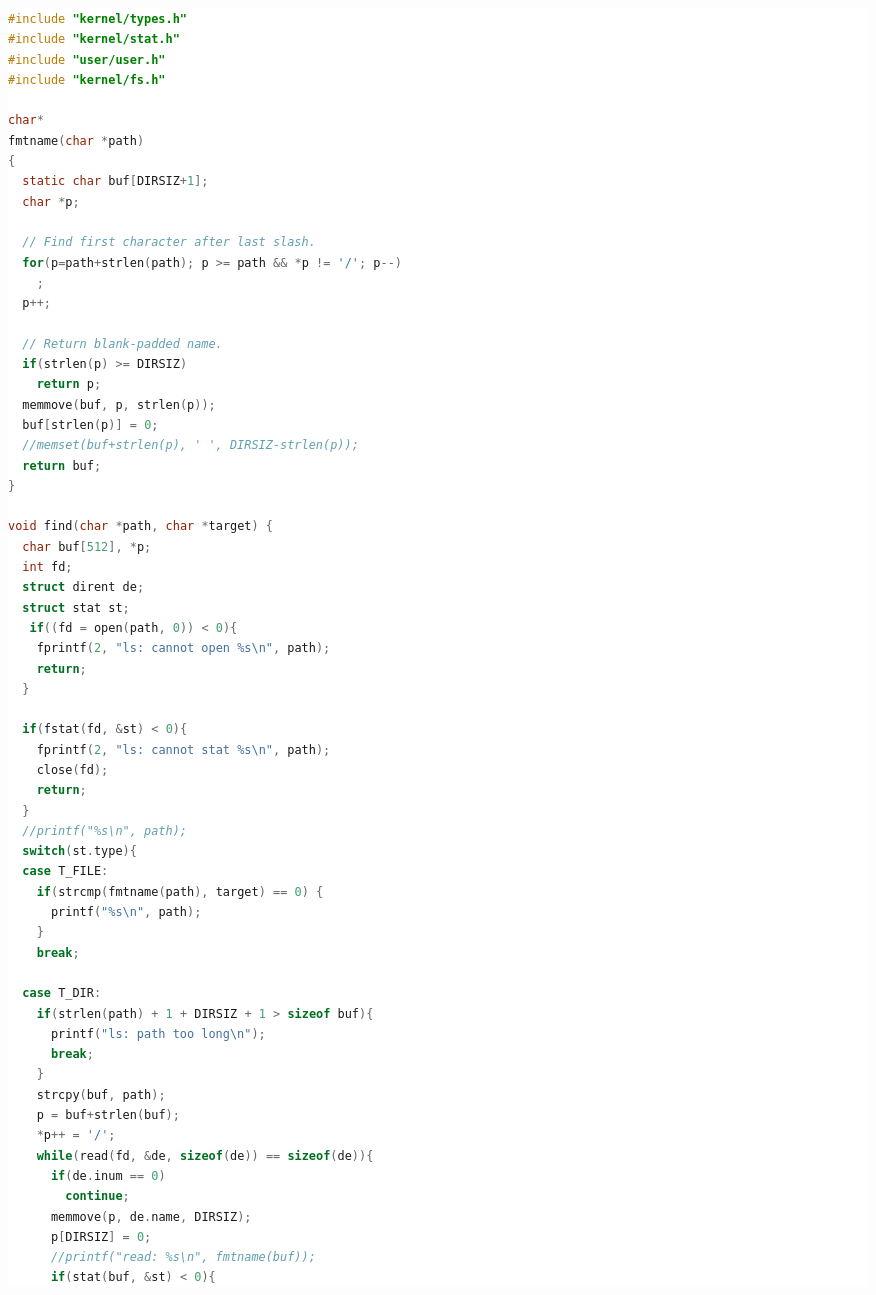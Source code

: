 ```c
#include "kernel/types.h"
#include "kernel/stat.h"
#include "user/user.h"
#include "kernel/fs.h"

char*
fmtname(char *path)
{
  static char buf[DIRSIZ+1];
  char *p;

  // Find first character after last slash.
  for(p=path+strlen(path); p >= path && *p != '/'; p--)
    ;
  p++;

  // Return blank-padded name.
  if(strlen(p) >= DIRSIZ)
    return p;
  memmove(buf, p, strlen(p));
  buf[strlen(p)] = 0;
  //memset(buf+strlen(p), ' ', DIRSIZ-strlen(p));
  return buf;
}

void find(char *path, char *target) {
  char buf[512], *p;
  int fd;
  struct dirent de;
  struct stat st;
   if((fd = open(path, 0)) < 0){
    fprintf(2, "ls: cannot open %s\n", path);
    return;
  }

  if(fstat(fd, &st) < 0){
    fprintf(2, "ls: cannot stat %s\n", path);
    close(fd);
    return;
  }
  //printf("%s\n", path);
  switch(st.type){
  case T_FILE:
    if(strcmp(fmtname(path), target) == 0) {
      printf("%s\n", path);
    }
    break;

  case T_DIR:
    if(strlen(path) + 1 + DIRSIZ + 1 > sizeof buf){
      printf("ls: path too long\n");
      break;
    }
    strcpy(buf, path);
    p = buf+strlen(buf);
    *p++ = '/';
    while(read(fd, &de, sizeof(de)) == sizeof(de)){
      if(de.inum == 0)
        continue;
      memmove(p, de.name, DIRSIZ);
      p[DIRSIZ] = 0;
      //printf("read: %s\n", fmtname(buf));
      if(stat(buf, &st) < 0){
```